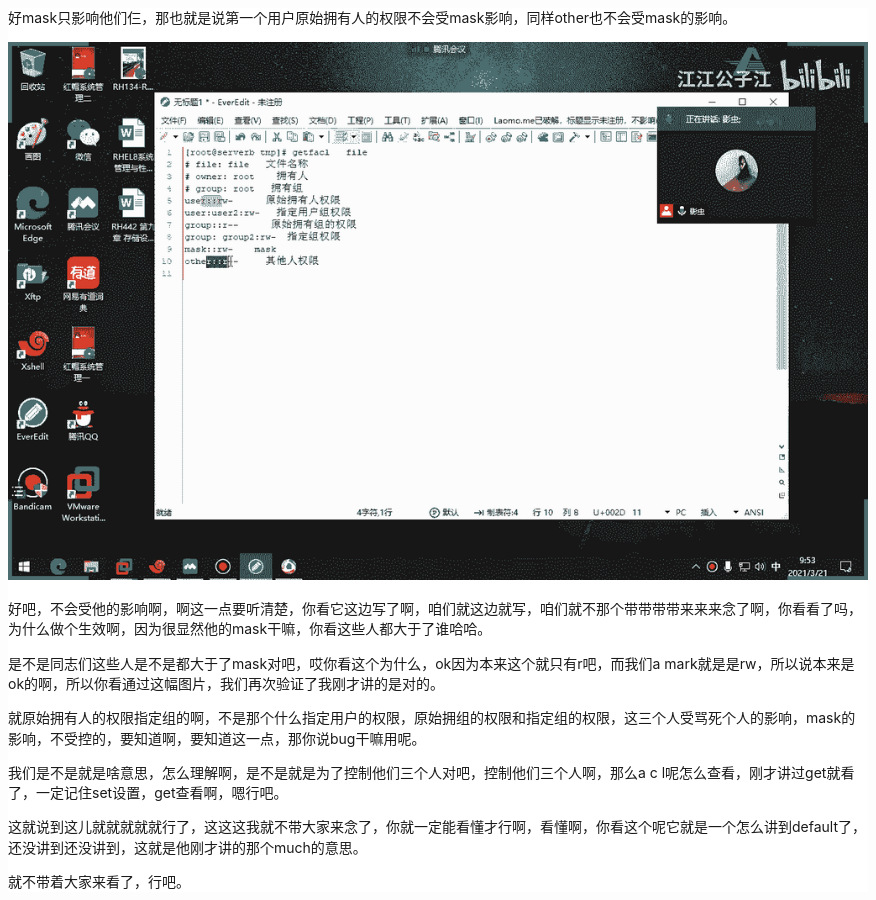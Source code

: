 好mask只影响他们仨，那也就是说第一个用户原始拥有人的权限不会受mask影响，同样other也不会受mask的影响。



![](img/02cfdf75f8678a9d3483722b555c9a8c_16.png)

好吧，不会受他的影响啊，啊这一点要听清楚，你看它这边写了啊，咱们就这边就写，咱们就不那个带带带带来来来念了啊，你看看了吗，为什么做个生效啊，因为很显然他的mask干嘛，你看这些人都大于了谁哈哈。

是不是同志们这些人是不是都大于了mask对吧，哎你看这个为什么，ok因为本来这个就只有r吧，而我们a mark就是是rw，所以说本来是ok的啊，所以你看通过这幅图片，我们再次验证了我刚才讲的是对的。

就原始拥有人的权限指定组的啊，不是那个什么指定用户的权限，原始拥组的权限和指定组的权限，这三个人受骂死个人的影响，mask的影响，不受控的，要知道啊，要知道这一点，那你说bug干嘛用呢。

我们是不是就是啥意思，怎么理解啊，是不是就是为了控制他们三个人对吧，控制他们三个人啊，那么a c l呢怎么查看，刚才讲过get就看了，一定记住set设置，get查看啊，嗯行吧。

这就说到这儿就就就就就行了，这这这我就不带大家来念了，你就一定能看懂才行啊，看懂啊，你看这个呢它就是一个怎么讲到default了，还没讲到还没讲到，这就是他刚才讲的那个much的意思。

就不带着大家来看了，行吧。

